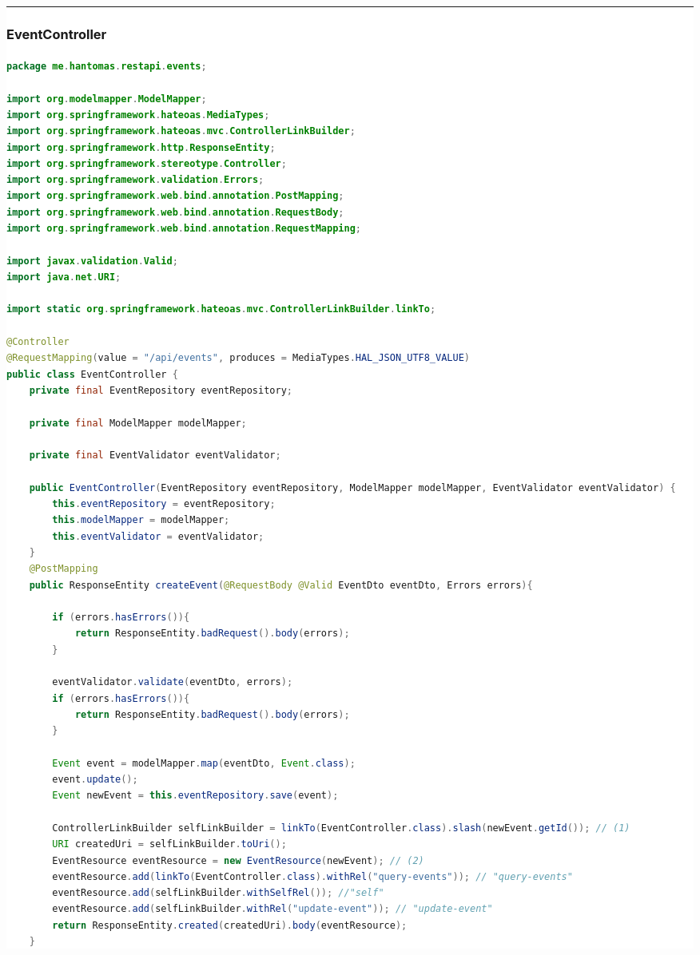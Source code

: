 ```java
```  
  
---  
### EventController  
```java
package me.hantomas.restapi.events;

import org.modelmapper.ModelMapper;
import org.springframework.hateoas.MediaTypes;
import org.springframework.hateoas.mvc.ControllerLinkBuilder;
import org.springframework.http.ResponseEntity;
import org.springframework.stereotype.Controller;
import org.springframework.validation.Errors;
import org.springframework.web.bind.annotation.PostMapping;
import org.springframework.web.bind.annotation.RequestBody;
import org.springframework.web.bind.annotation.RequestMapping;

import javax.validation.Valid;
import java.net.URI;

import static org.springframework.hateoas.mvc.ControllerLinkBuilder.linkTo;

@Controller
@RequestMapping(value = "/api/events", produces = MediaTypes.HAL_JSON_UTF8_VALUE)
public class EventController {
    private final EventRepository eventRepository;

    private final ModelMapper modelMapper;

    private final EventValidator eventValidator;

    public EventController(EventRepository eventRepository, ModelMapper modelMapper, EventValidator eventValidator) {
        this.eventRepository = eventRepository;
        this.modelMapper = modelMapper;
        this.eventValidator = eventValidator;
    }
    @PostMapping
    public ResponseEntity createEvent(@RequestBody @Valid EventDto eventDto, Errors errors){

        if (errors.hasErrors()){
            return ResponseEntity.badRequest().body(errors);
        }

        eventValidator.validate(eventDto, errors);
        if (errors.hasErrors()){
            return ResponseEntity.badRequest().body(errors);
        }

        Event event = modelMapper.map(eventDto, Event.class);
        event.update();
        Event newEvent = this.eventRepository.save(event);

        ControllerLinkBuilder selfLinkBuilder = linkTo(EventController.class).slash(newEvent.getId()); // (1)
        URI createdUri = selfLinkBuilder.toUri();
        EventResource eventResource = new EventResource(newEvent); // (2)
        eventResource.add(linkTo(EventController.class).withRel("query-events")); // "query-events"  
        eventResource.add(selfLinkBuilder.withSelfRel()); //"self"
        eventResource.add(selfLinkBuilder.withRel("update-event")); // "update-event" 
        return ResponseEntity.created(createdUri).body(eventResource);
    }
```